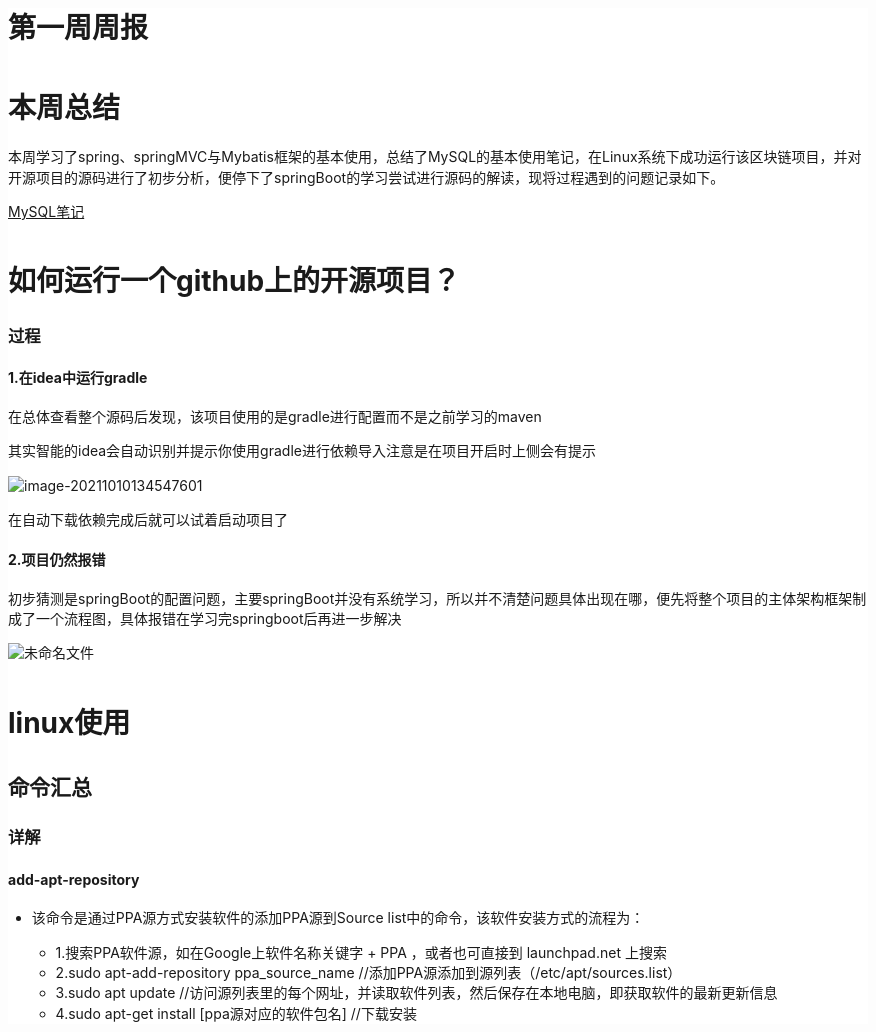 # 第一周周报

# 本周总结

本周学习了spring、springMVC与Mybatis框架的基本使用，总结了MySQL的基本使用笔记，在Linux系统下成功运行该区块链项目，并对开源项目的源码进行了初步分析，便停下了springBoot的学习尝试进行源码的解读，现将过程遇到的问题记录如下。

[MySQL笔记](https://blog.csdn.net/m0_52739647/article/details/120619805?spm=1001.2014.3001.5501)

# 如何运行一个github上的开源项目？

### 过程

#### 1.在idea中运行gradle

在总体查看整个源码后发现，该项目使用的是gradle进行配置而不是之前学习的maven

其实智能的idea会自动识别并提示你使用gradle进行依赖导入注意是在项目开启时上侧会有提示

![image-20211010134547601](img/image-20211010134547601.png)

在自动下载依赖完成后就可以试着启动项目了

#### 2.项目仍然报错

初步猜测是springBoot的配置问题，主要springBoot并没有系统学习，所以并不清楚问题具体出现在哪，便先将整个项目的主体架构框架制成了一个流程图，具体报错在学习完springboot后再进一步解决

![未命名文件](img/未命名文件.png)



# linux使用

## 命令汇总

```

```

### 详解

#### add-apt-repository

- 该命令是通过PPA源方式安装软件的添加PPA源到Source list中的命令，该软件安装方式的流程为：

  - 1.搜索PPA软件源，如在Google上软件名称关键字 + PPA ，或者也可直接到 launchpad.net 上搜索  
  - 2.sudo apt-add-repository  ppa_source_name    //添加PPA源添加到源列表（/etc/apt/sources.list）  
  - 3.sudo apt update   //访问源列表里的每个网址，并读取软件列表，然后保存在本地电脑，即获取软件的最新更新信息  
  - 4.sudo apt-get install [ppa源对应的软件包名]      //下载安装
